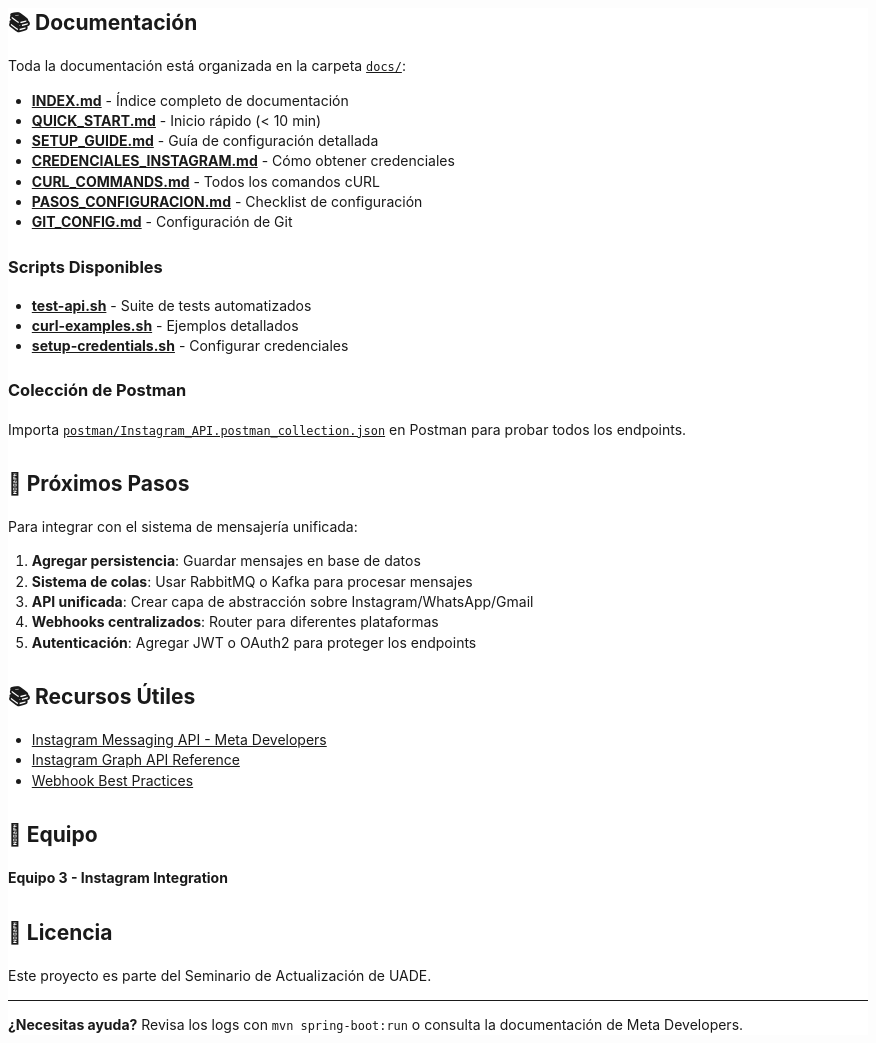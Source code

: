 ## 📚 Documentación

Toda la documentación está organizada en la carpeta [`docs/`](docs/):

- **[INDEX.md](docs/INDEX.md)** - Índice completo de documentación
- **[QUICK_START.md](docs/QUICK_START.md)** - Inicio rápido (< 10 min)
- **[SETUP_GUIDE.md](docs/SETUP_GUIDE.md)** - Guía de configuración detallada
- **[CREDENCIALES_INSTAGRAM.md](docs/CREDENCIALES_INSTAGRAM.md)** - Cómo obtener credenciales
- **[CURL_COMMANDS.md](docs/CURL_COMMANDS.md)** - Todos los comandos cURL
- **[PASOS_CONFIGURACION.md](docs/PASOS_CONFIGURACION.md)** - Checklist de configuración
- **[GIT_CONFIG.md](docs/GIT_CONFIG.md)** - Configuración de Git

### Scripts Disponibles

- **[test-api.sh](scripts/test-api.sh)** - Suite de tests automatizados
- **[curl-examples.sh](scripts/curl-examples.sh)** - Ejemplos detallados
- **[setup-credentials.sh](scripts/setup-credentials.sh)** - Configurar credenciales

### Colección de Postman

Importa [`postman/Instagram_API.postman_collection.json`](postman/Instagram_API.postman_collection.json) en Postman para probar todos los endpoints.

## 🚀 Próximos Pasos

Para integrar con el sistema de mensajería unificada:

1. **Agregar persistencia**: Guardar mensajes en base de datos
2. **Sistema de colas**: Usar RabbitMQ o Kafka para procesar mensajes
3. **API unificada**: Crear capa de abstracción sobre Instagram/WhatsApp/Gmail
4. **Webhooks centralizados**: Router para diferentes plataformas
5. **Autenticación**: Agregar JWT o OAuth2 para proteger los endpoints

## 📚 Recursos Útiles

- [Instagram Messaging API - Meta Developers](https://developers.facebook.com/docs/messenger-platform/instagram)
- [Instagram Graph API Reference](https://developers.facebook.com/docs/instagram-api)
- [Webhook Best Practices](https://developers.facebook.com/docs/graph-api/webhooks/getting-started)

## 👥 Equipo

**Equipo 3 - Instagram Integration**

## 📄 Licencia

Este proyecto es parte del Seminario de Actualización de UADE.

---

**¿Necesitas ayuda?** Revisa los logs con `mvn spring-boot:run` o consulta la documentación de Meta Developers.


